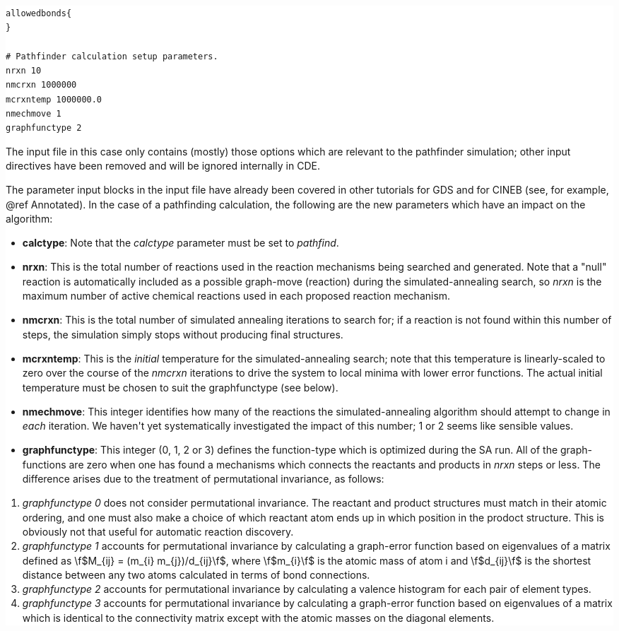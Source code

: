     allowedbonds{
    }

    # Pathfinder calculation setup parameters.
    nrxn 10
    nmcrxn 1000000
    mcrxntemp 1000000.0
    nmechmove 1
    graphfunctype 2


The input file in this case only contains (mostly) those options which are relevant to the pathfinder simulation; other input directives have been removed and will be ignored internally in CDE.

The parameter input blocks in the input file have already been covered in other tutorials for GDS and for CINEB (see, for example, @ref Annotated). In the case of a pathfinding calculation, the following are the new parameters which have an impact on the algorithm:

- **calctype**: Note that the *calctype* parameter must be set to *pathfind*.

- **nrxn**: This is the total number of reactions used in the reaction mechanisms being searched and generated. Note that a "null" reaction is automatically included as a possible graph-move (reaction) during the simulated-annealing search, so *nrxn* is the maximum number of active chemical reactions used in each proposed reaction mechanism.

- **nmcrxn**: This is the total number of simulated annealing iterations to search for; if a reaction is not found within this number of steps, the simulation simply stops without producing final structures.

- **mcrxntemp**: This is the *initial* temperature for the simulated-annealing search; note that this temperature is linearly-scaled to zero over the course of the *nmcrxn* iterations to drive the system to local minima with lower error functions. The actual initial temperature must be chosen to suit the graphfunctype (see below).

- **nmechmove**: This integer identifies how many of the reactions the simulated-annealing algorithm should attempt to change in *each* iteration. We haven't yet systematically investigated the impact of this number; 1 or 2 seems like sensible values.

- **graphfunctype**: This integer (0, 1, 2 or 3) defines the function-type which is optimized during the SA run. All of the graph-functions are zero when one has found a mechanisms which connects the reactants and products in *nrxn* steps or less. The difference arises due to the treatment of permutational invariance, as follows:
1. *graphfunctype 0* does not consider permutational invariance. The reactant and product structures must match in their atomic ordering, and one must also make a choice of which reactant atom ends up in which position in the prodoct structure. This is obviously not that useful for automatic reaction discovery.
2. *graphfunctype 1* accounts for permutational invariance by calculating a graph-error function based on eigenvalues of a matrix defined as \f$M_{ij} = (m_{i} m_{j})/d_{ij}\f$, where \f$m_{i}\f$ is the atomic mass of atom i and \f$d_{ij}\f$ is the shortest distance between any two atoms calculated in terms of bond connections.
3. *graphfunctype 2* accounts for permutational invariance by calculating a valence histogram for each pair of element types.
4. *graphfunctype 3* accounts for permutational invariance by calculating a graph-error function based on eigenvalues of a matrix which is identical to the connectivity matrix except with the atomic masses on the diagonal elements.
